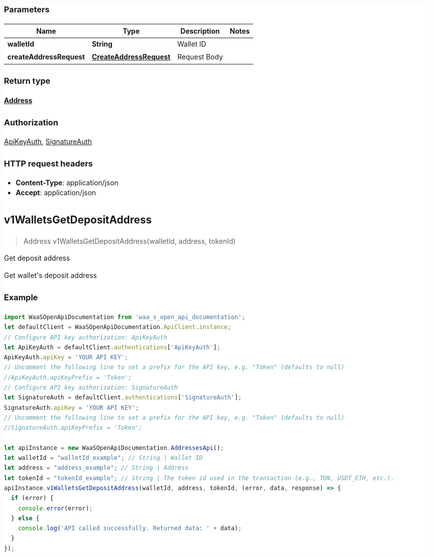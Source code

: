 ### Parameters


Name | Type | Description  | Notes
------------- | ------------- | ------------- | -------------
 **walletId** | **String**| Wallet ID | 
 **createAddressRequest** | [**CreateAddressRequest**](CreateAddressRequest.md)| Request Body | 

### Return type

[**Address**](Address.md)

### Authorization

[ApiKeyAuth](../README.md#ApiKeyAuth), [SignatureAuth](../README.md#SignatureAuth)

### HTTP request headers

- **Content-Type**: application/json
- **Accept**: application/json


## v1WalletsGetDepositAddress

> Address v1WalletsGetDepositAddress(walletId, address, tokenId)

Get deposit address

Get wallet&#39;s deposit address

### Example

```javascript
import WaaSOpenApiDocumentation from 'waa_s_open_api_documentation';
let defaultClient = WaaSOpenApiDocumentation.ApiClient.instance;
// Configure API key authorization: ApiKeyAuth
let ApiKeyAuth = defaultClient.authentications['ApiKeyAuth'];
ApiKeyAuth.apiKey = 'YOUR API KEY';
// Uncomment the following line to set a prefix for the API key, e.g. "Token" (defaults to null)
//ApiKeyAuth.apiKeyPrefix = 'Token';
// Configure API key authorization: SignatureAuth
let SignatureAuth = defaultClient.authentications['SignatureAuth'];
SignatureAuth.apiKey = 'YOUR API KEY';
// Uncomment the following line to set a prefix for the API key, e.g. "Token" (defaults to null)
//SignatureAuth.apiKeyPrefix = 'Token';

let apiInstance = new WaaSOpenApiDocumentation.AddressesApi();
let walletId = "walletId_example"; // String | Wallet ID
let address = "address_example"; // String | Address
let tokenId = "tokenId_example"; // String | The token id used in the transaction (e.g., TON, USDT_ETH, etc.).
apiInstance.v1WalletsGetDepositAddress(walletId, address, tokenId, (error, data, response) => {
  if (error) {
    console.error(error);
  } else {
    console.log('API called successfully. Returned data: ' + data);
  }
});
```
